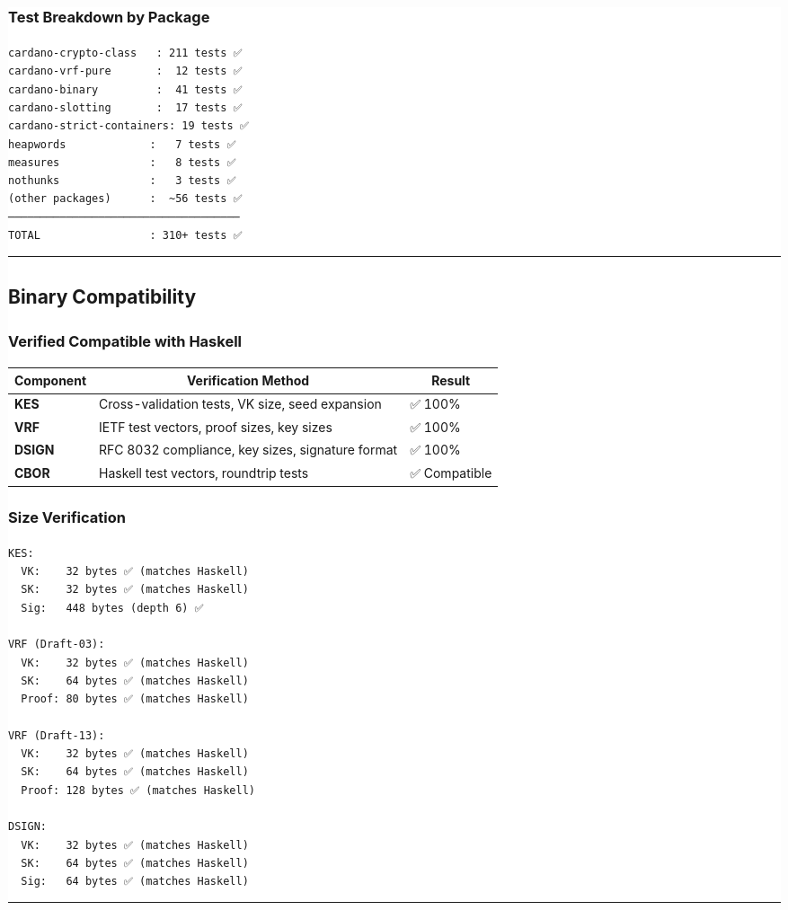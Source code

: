 ### Test Breakdown by Package

```text
cardano-crypto-class   : 211 tests ✅
cardano-vrf-pure       :  12 tests ✅
cardano-binary         :  41 tests ✅
cardano-slotting       :  17 tests ✅
cardano-strict-containers: 19 tests ✅
heapwords             :   7 tests ✅
measures              :   8 tests ✅
nothunks              :   3 tests ✅
(other packages)      :  ~56 tests ✅
────────────────────────────────────
TOTAL                 : 310+ tests ✅
```

---

## Binary Compatibility

### Verified Compatible with Haskell

| Component | Verification Method | Result |
|-----------|-------------------|--------|
| **KES** | Cross-validation tests, VK size, seed expansion | ✅ 100% |
| **VRF** | IETF test vectors, proof sizes, key sizes | ✅ 100% |
| **DSIGN** | RFC 8032 compliance, key sizes, signature format | ✅ 100% |
| **CBOR** | Haskell test vectors, roundtrip tests | ✅ Compatible |

### Size Verification

```text
KES:
  VK:    32 bytes ✅ (matches Haskell)
  SK:    32 bytes ✅ (matches Haskell)
  Sig:   448 bytes (depth 6) ✅

VRF (Draft-03):
  VK:    32 bytes ✅ (matches Haskell)
  SK:    64 bytes ✅ (matches Haskell)
  Proof: 80 bytes ✅ (matches Haskell)

VRF (Draft-13):
  VK:    32 bytes ✅ (matches Haskell)
  SK:    64 bytes ✅ (matches Haskell)
  Proof: 128 bytes ✅ (matches Haskell)

DSIGN:
  VK:    32 bytes ✅ (matches Haskell)
  SK:    64 bytes ✅ (matches Haskell)
  Sig:   64 bytes ✅ (matches Haskell)
```

---